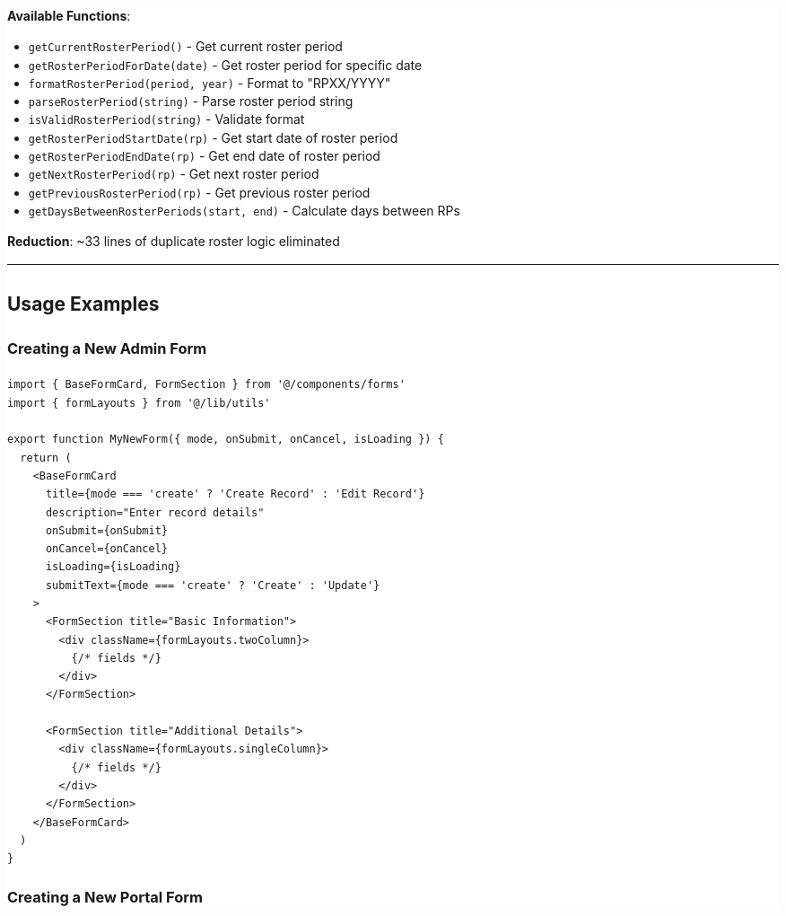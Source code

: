 **Available Functions**:
- `getCurrentRosterPeriod()` - Get current roster period
- `getRosterPeriodForDate(date)` - Get roster period for specific date
- `formatRosterPeriod(period, year)` - Format to "RPXX/YYYY"
- `parseRosterPeriod(string)` - Parse roster period string
- `isValidRosterPeriod(string)` - Validate format
- `getRosterPeriodStartDate(rp)` - Get start date of roster period
- `getRosterPeriodEndDate(rp)` - Get end date of roster period
- `getNextRosterPeriod(rp)` - Get next roster period
- `getPreviousRosterPeriod(rp)` - Get previous roster period
- `getDaysBetweenRosterPeriods(start, end)` - Calculate days between RPs

**Reduction**: ~33 lines of duplicate roster logic eliminated

---

## Usage Examples

### Creating a New Admin Form

```tsx
import { BaseFormCard, FormSection } from '@/components/forms'
import { formLayouts } from '@/lib/utils'

export function MyNewForm({ mode, onSubmit, onCancel, isLoading }) {
  return (
    <BaseFormCard
      title={mode === 'create' ? 'Create Record' : 'Edit Record'}
      description="Enter record details"
      onSubmit={onSubmit}
      onCancel={onCancel}
      isLoading={isLoading}
      submitText={mode === 'create' ? 'Create' : 'Update'}
    >
      <FormSection title="Basic Information">
        <div className={formLayouts.twoColumn}>
          {/* fields */}
        </div>
      </FormSection>

      <FormSection title="Additional Details">
        <div className={formLayouts.singleColumn}>
          {/* fields */}
        </div>
      </FormSection>
    </BaseFormCard>
  )
}
```

### Creating a New Portal Form
